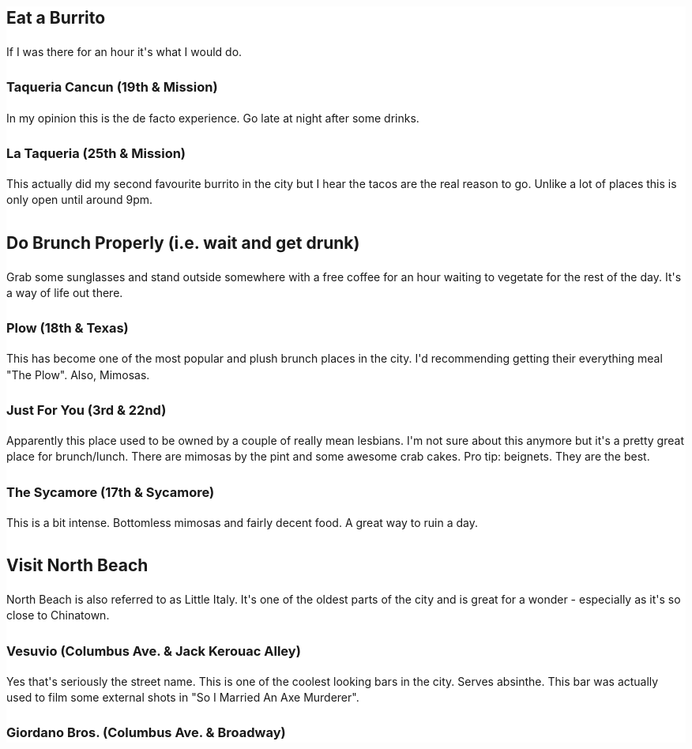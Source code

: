 ## Eat a Burrito

If I was there for an hour it's what I would do.

### Taqueria Cancun (19th & Mission)

In my opinion this is the de facto experience. Go late at night after some drinks.

### La Taqueria (25th & Mission)

This actually did my second favourite burrito in the city but I hear the tacos are the real reason to go. Unlike
a lot of places this is only open until around 9pm.

## Do Brunch Properly (i.e. wait and get drunk)

Grab some sunglasses and stand outside somewhere with a free coffee for an hour waiting to vegetate for
the rest of the day. It's a way of life out there.

### Plow (18th & Texas)

This has become one of the most popular and plush brunch places in the city. I'd recommending getting their
everything meal "The Plow". Also, Mimosas.

### Just For You (3rd & 22nd)

Apparently this place used to be owned by a couple of really mean lesbians. I'm not sure about this
anymore but it's a pretty great place for brunch/lunch. There are mimosas by the pint and some awesome
crab cakes. Pro tip: beignets. They are the best.

### The Sycamore (17th & Sycamore)

This is a bit intense. Bottomless mimosas and fairly decent food. A great way to ruin a day.

## Visit North Beach

North Beach is also referred to as Little Italy. It's one of the oldest parts of the city and is great for a
wonder - especially as it's so close to Chinatown.

### Vesuvio (Columbus Ave. & Jack Kerouac Alley)

Yes that's seriously the street name. This is one of the coolest looking bars in the city. Serves absinthe. This bar
was actually used to film some external shots in "So I Married An Axe Murderer".

### Giordano Bros. (Columbus Ave. & Broadway)
